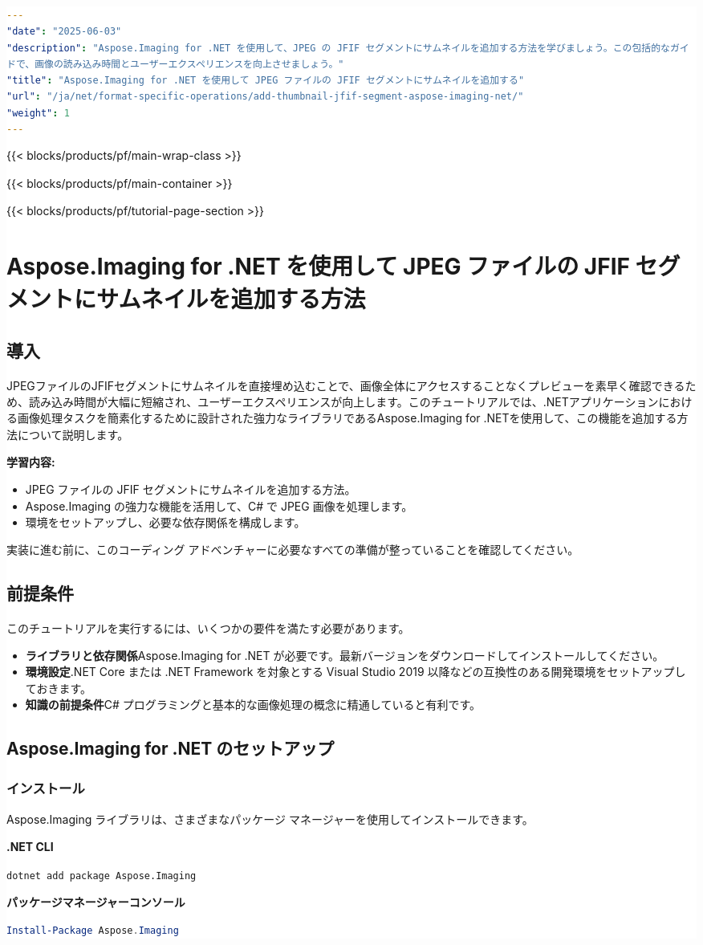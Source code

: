 ```yaml
---
"date": "2025-06-03"
"description": "Aspose.Imaging for .NET を使用して、JPEG の JFIF セグメントにサムネイルを追加する方法を学びましょう。この包括的なガイドで、画像の読み込み時間とユーザーエクスペリエンスを向上させましょう。"
"title": "Aspose.Imaging for .NET を使用して JPEG ファイルの JFIF セグメントにサムネイルを追加する"
"url": "/ja/net/format-specific-operations/add-thumbnail-jfif-segment-aspose-imaging-net/"
"weight": 1
---
```


{{< blocks/products/pf/main-wrap-class >}}

{{< blocks/products/pf/main-container >}}

{{< blocks/products/pf/tutorial-page-section >}}
# Aspose.Imaging for .NET を使用して JPEG ファイルの JFIF セグメントにサムネイルを追加する方法

## 導入

JPEGファイルのJFIFセグメントにサムネイルを直接埋め込むことで、画像全体にアクセスすることなくプレビューを素早く確認できるため、読み込み時間が大幅に短縮され、ユーザーエクスペリエンスが向上します。このチュートリアルでは、.NETアプリケーションにおける画像処理タスクを簡素化するために設計された強力なライブラリであるAspose.Imaging for .NETを使用して、この機能を追加する方法について説明します。

**学習内容:**
- JPEG ファイルの JFIF セグメントにサムネイルを追加する方法。
- Aspose.Imaging の強力な機能を活用して、C# で JPEG 画像を処理します。
- 環境をセットアップし、必要な依存関係を構成します。

実装に進む前に、このコーディング アドベンチャーに必要なすべての準備が整っていることを確認してください。

## 前提条件

このチュートリアルを実行するには、いくつかの要件を満たす必要があります。

- **ライブラリと依存関係**Aspose.Imaging for .NET が必要です。最新バージョンをダウンロードしてインストールしてください。
- **環境設定**.NET Core または .NET Framework を対象とする Visual Studio 2019 以降などの互換性のある開発環境をセットアップしておきます。
- **知識の前提条件**C# プログラミングと基本的な画像処理の概念に精通していると有利です。

## Aspose.Imaging for .NET のセットアップ

### インストール

Aspose.Imaging ライブラリは、さまざまなパッケージ マネージャーを使用してインストールできます。

**.NET CLI**
```bash
dotnet add package Aspose.Imaging
```

**パッケージマネージャーコンソール**
```powershell
Install-Package Aspose.Imaging
```
